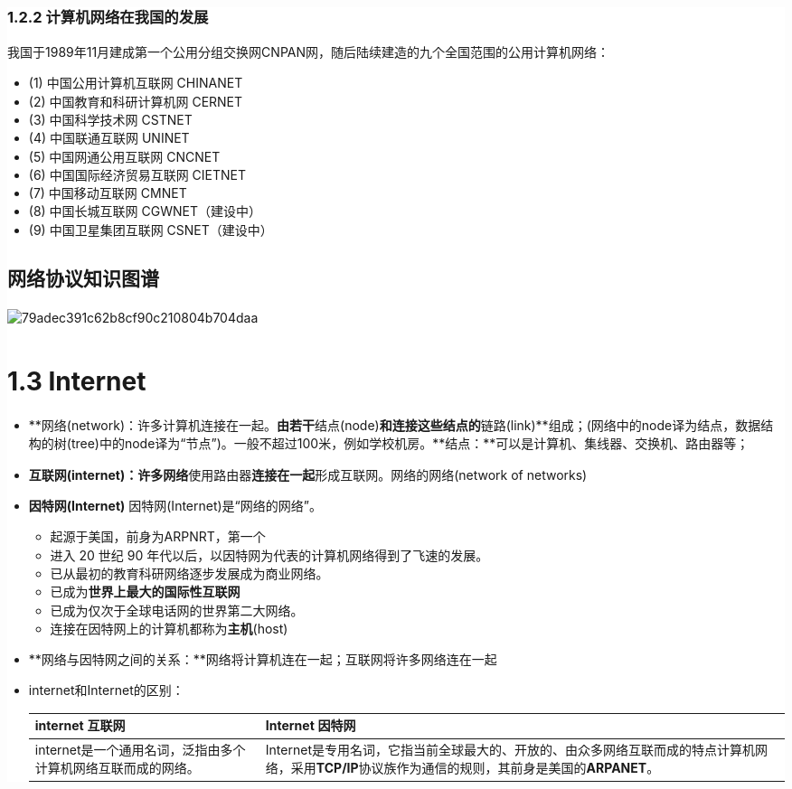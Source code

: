 ### 1.2.2 计算机网络在我国的发展

我国于1989年11月建成第一个公用分组交换网CNPAN网，随后陆续建造的九个全国范围的公用计算机网络： 

* (1) 中国公用计算机互联网 CHINANET
* (2) 中国教育和科研计算机网 CERNET
* (3) 中国科学技术网 CSTNET
* (4) 中国联通互联网 UNINET
* (5) 中国网通公用互联网 CNCNET
* (6) 中国国际经济贸易互联网 CIETNET
* (7) 中国移动互联网 CMNET
* (8) 中国长城互联网 CGWNET（建设中）
* (9) 中国卫星集团互联网 CSNET（建设中） 

## 网络协议知识图谱

![79adec391c62b8cf90c210804b704daa](https://static001.geekbang.org/resource/image/79/aa/79adec391c62b8cf90c210804b704daa.jpg)




# 1.3 Internet

* **网络(network)：许多计算机连接在一起。**由若干**结点(node)**和连接这些结点的**链路(link)**组成；(网络中的node译为结点，数据结构的树(tree)中的node译为“节点”)。一般不超过100米，例如学校机房。**结点：**可以是计算机、集线器、交换机、路由器等；

* **互联网(internet)：许多网络**使用路由器**连接在一起**形成互联网。网络的网络(network of networks)

* **因特网(Internet)** 因特网\(Internet\)是“网络的网络”。

  * 起源于美国，前身为ARPNRT，第一个
  * 进入 20 世纪 90 年代以后，以因特网为代表的计算机网络得到了飞速的发展。
  * 已从最初的教育科研网络逐步发展成为商业网络。
  * 已成为**世界上最大的国际性互联网**
  *  已成为仅次于全球电话网的世界第二大网络。
  * 连接在因特网上的计算机都称为**主机**(host)

* **网络与因特网之间的关系：**网络将计算机连在一起；互联网将许多网络连在一起

* internet和Internet的区别：

  | internet 互联网 | Internet 因特网 |
  | :--- | :--- |
  | internet是一个通用名词，泛指由多个计算机网络互联而成的网络。 | Internet是专用名词，它指当前全球最大的、开放的、由众多网络互联而成的特点计算机网络，采用**TCP/IP**协议族作为通信的规则，其前身是美国的**ARPANET**。 |
